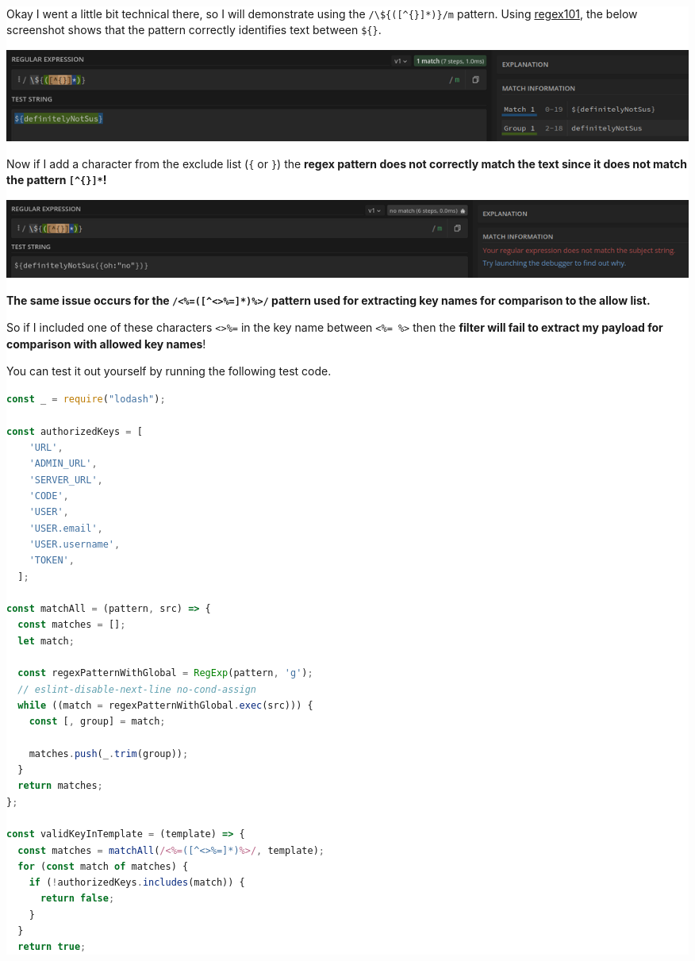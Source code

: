 Okay I went a little bit technical there, so I will demonstrate using the `/\${([^{}]*)}/m` pattern. Using [regex101](https://regex101.com/), the below screenshot shows that the pattern correctly identifies text between `${}`.

![](./images/correct_match.png)

Now if I add a character from the exclude list (`{` or `}`) the **regex pattern does not correctly match the text since it does not match the pattern `[^{}]*`!**

![](./images/ohno.png)

**The same issue occurs for the `/<%=([^<>%=]*)%>/` pattern used for extracting key names for comparison to the allow list.**

So if I included one of these characters `<>%=` in the key name between `<%= %>` then the **filter will fail to extract my payload for comparison with allowed key names**!

You can test it out yourself by running the following test code.

```js
const _ = require("lodash");

const authorizedKeys = [
    'URL',
    'ADMIN_URL',
    'SERVER_URL',
    'CODE',
    'USER',
    'USER.email',
    'USER.username',
    'TOKEN',
  ];
  
const matchAll = (pattern, src) => {
  const matches = [];
  let match;

  const regexPatternWithGlobal = RegExp(pattern, 'g');
  // eslint-disable-next-line no-cond-assign
  while ((match = regexPatternWithGlobal.exec(src))) {
    const [, group] = match;

    matches.push(_.trim(group));
  }
  return matches;
};

const validKeyInTemplate = (template) => {
  const matches = matchAll(/<%=([^<>%=]*)%>/, template);
  for (const match of matches) {
    if (!authorizedKeys.includes(match)) {
      return false;
    }
  }
  return true;
```